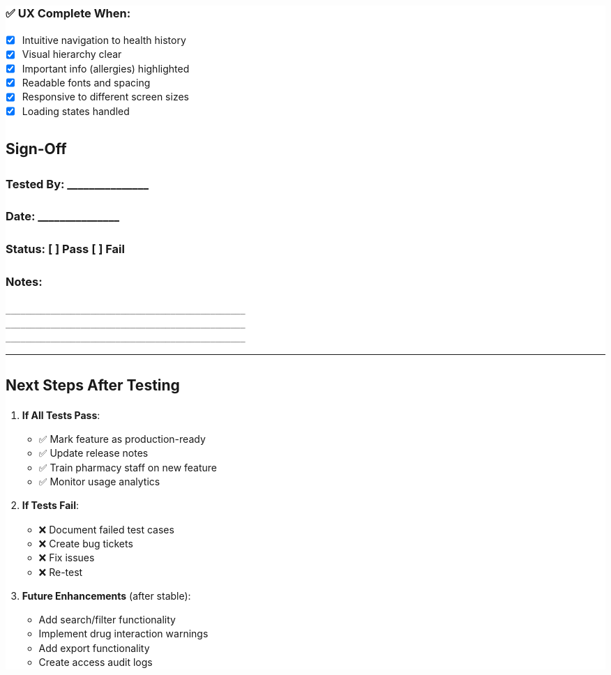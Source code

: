### ✅ UX Complete When:
- [x] Intuitive navigation to health history
- [x] Visual hierarchy clear
- [x] Important info (allergies) highlighted
- [x] Readable fonts and spacing
- [x] Responsive to different screen sizes
- [x] Loading states handled

## Sign-Off

### Tested By: _______________  
### Date: _______________  
### Status: [ ] Pass  [ ] Fail  
### Notes:
```
________________________________________________
________________________________________________
________________________________________________
```

---

## Next Steps After Testing

1. **If All Tests Pass**:
   - ✅ Mark feature as production-ready
   - ✅ Update release notes
   - ✅ Train pharmacy staff on new feature
   - ✅ Monitor usage analytics

2. **If Tests Fail**:
   - ❌ Document failed test cases
   - ❌ Create bug tickets
   - ❌ Fix issues
   - ❌ Re-test

3. **Future Enhancements** (after stable):
   - Add search/filter functionality
   - Implement drug interaction warnings
   - Add export functionality
   - Create access audit logs
